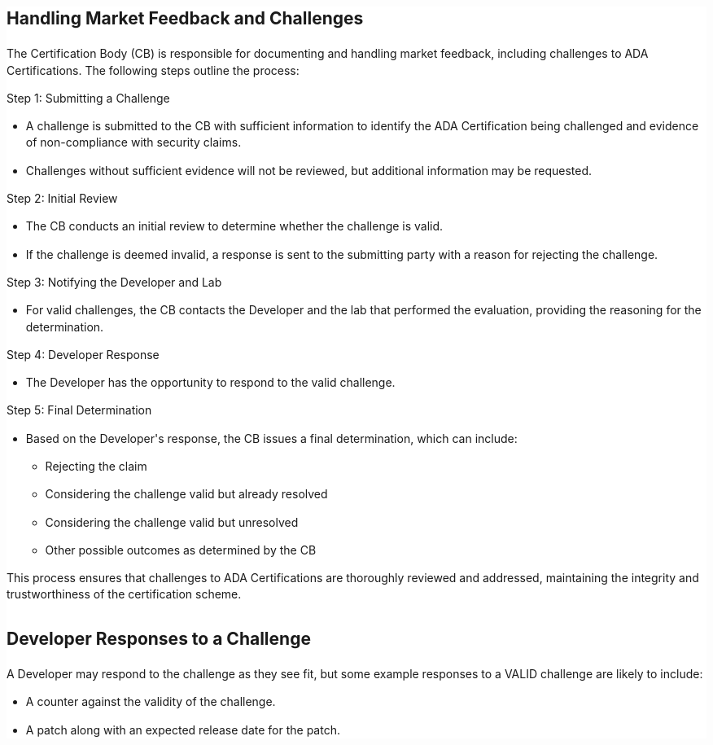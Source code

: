 ## Handling Market Feedback and Challenges

The Certification Body (CB) is responsible for documenting and handling
market feedback, including challenges to ADA Certifications. The
following steps outline the process:

Step 1: Submitting a Challenge

- A challenge is submitted to the CB with sufficient information to
  identify the ADA Certification being challenged and evidence of
  non-compliance with security claims.

- Challenges without sufficient evidence will not be reviewed, but
  additional information may be requested.

Step 2: Initial Review

- The CB conducts an initial review to determine whether the challenge
  is valid.

- If the challenge is deemed invalid, a response is sent to the
  submitting party with a reason for rejecting the challenge.

Step 3: Notifying the Developer and Lab

- For valid challenges, the CB contacts the Developer and the lab that
  performed the evaluation, providing the reasoning for the
  determination.

Step 4: Developer Response

- The Developer has the opportunity to respond to the valid challenge.

Step 5: Final Determination

- Based on the Developer's response, the CB issues a final
  determination, which can include:

  - Rejecting the claim

  - Considering the challenge valid but already resolved

  - Considering the challenge valid but unresolved

  - Other possible outcomes as determined by the CB

This process ensures that challenges to ADA Certifications are
thoroughly reviewed and addressed, maintaining the integrity and
trustworthiness of the certification scheme.

## Developer Responses to a Challenge

A Developer may respond to the challenge as they see fit, but some
example responses to a VALID challenge are likely to include:

- A counter against the validity of the challenge.

- A patch along with an expected release date for the patch.
